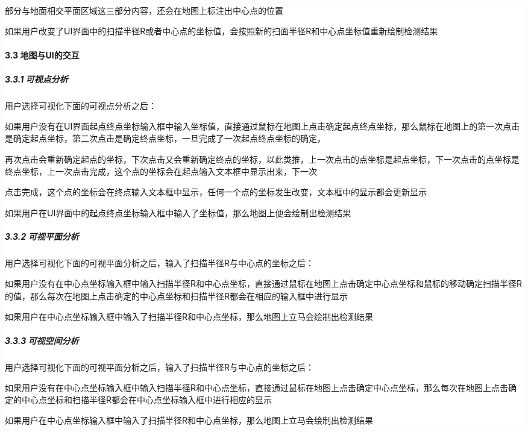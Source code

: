 部分与地面相交平面区域这三部分内容，还会在地图上标注出中心点的位置

如果用户改变了UI界面中的扫描半径R或者中心点的坐标值，会按照新的扫面半径R和中心点坐标值重新绘制检测结果

#### 3.3 地图与UI的交互

##### 3.3.1 可视点分析

用户选择可视化下面的可视点分析之后：

如果用户没有在UI界面起点终点坐标输入框中输入坐标值，直接通过鼠标在地图上点击确定起点终点坐标，那么鼠标在地图上的第一次点击是确定起点坐标，第二次点击是确定终点坐标，一旦完成了一次起点终点坐标的确定，

再次点击会重新确定起点的坐标，下次点击又会重新确定终点的坐标，以此类推，上一次点击的点坐标是起点坐标，下一次点击的点坐标是终点坐标，上一次点击完成，这个点的坐标会在起点输入文本框中显示出来，下一次

点击完成，这个点的坐标会在终点输入文本框中显示，任何一个点的坐标发生改变，文本框中的显示都会更新显示

如果用户在UI界面中的起点终点坐标输入框中输入了坐标值，那么地图上便会绘制出检测结果

##### 3.3.2 可视平面分析

用户选择可视化下面的可视平面分析之后，输入了扫描半径R与中心点的坐标之后：

如果用户没有在中心点坐标输入框中输入扫描半径R和中心点坐标，直接通过鼠标在地图上点击确定中心点坐标和鼠标的移动确定扫描半径R的值，那么每次在地图上点击确定的中心点坐标和扫描半径R都会在相应的输入框中进行显示

如果用户在中心点坐标输入框中输入了扫描半径R和中心点坐标，那么地图上立马会绘制出检测结果

##### 3.3.3 可视空间分析

用户选择可视化下面的可视平面分析之后，输入了扫描半径R与中心点的坐标之后：

如果用户没有在中心点坐标输入框中输入扫描半径R和中心点坐标，直接通过鼠标在地图上点击确定中心点坐标，那么每次在地图上点击确定的中心点坐标和扫描半径R都会在中心点坐标输入框中进行相应的显示

如果用户在中心点坐标输入框中输入了扫描半径R和中心点坐标，那么地图上立马会绘制出检测结果

